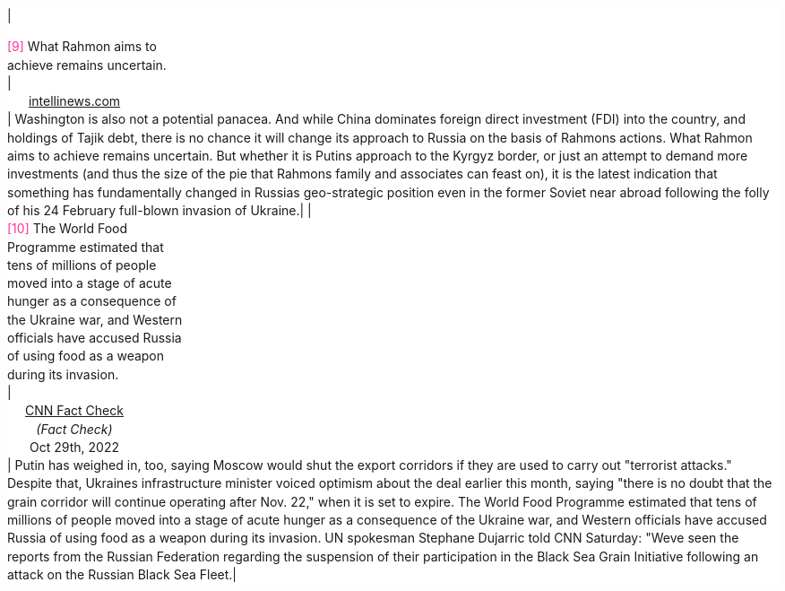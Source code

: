 |<div style="max-width: 200px;"><span class="anchor" id="9"></span><font  color=#FF3399>[9]</font> What Rahmon aims to achieve remains uncertain.</div>|<div style="display: flex; justify-content: center; max-width: 150px; align-items: center; flex-direction: column;"><a href="" target="_blank"><ClientOnly><BiasChart bias="N/A" /></ClientOnly></a><div><a href="https://www.intellinews.com/hess-tajikistan-s-president-rahmon-demands-respect-from-russia-259559/" target="_blank">intellinews.com</a></div><div></div><div></div></div>| Washington is also not a potential panacea. And while China dominates foreign direct investment (FDI) into the country, and holdings of Tajik debt, there is no chance it will change its approach to Russia on the basis of Rahmons actions. What Rahmon aims to achieve remains uncertain. But whether it is Putins approach to the Kyrgyz border, or just an attempt to demand more investments (and thus the size of the pie that Rahmons family and associates can feast on), it is the latest indication that something has fundamentally changed in Russias geo-strategic position even in the former Soviet near abroad following the folly of his 24 February full-blown invasion of Ukraine.|
|<div style="max-width: 200px;"><span class="anchor" id="10"></span><font  color=#FF3399>[10]</font> The World Food Programme estimated that tens of millions of people moved into a stage of acute hunger as a consequence of the Ukraine war, and Western officials have accused Russia of using food as a weapon during its invasion.</div>|<div style="display: flex; justify-content: center; max-width: 150px; align-items: center; flex-direction: column;"><a href="https://www.allsides.com/news-source/facts-first-cnn-media-bias" target="_blank"><ClientOnly><BiasChart bias="Left" /></ClientOnly></a><div><a href="https://www.cnn.com/2022/10/29/europe/russia-ukraine-grain-deal-suspended-intl/index.html" target="_blank">CNN Fact Check</a></div><div>*(Fact Check)*</div><div>Oct 29th, 2022</div></div>| Putin has weighed in, too, saying Moscow would shut the export corridors if they are used to carry out "terrorist attacks." Despite that, Ukraines infrastructure minister voiced optimism about the deal earlier this month, saying "there is no doubt that the grain corridor will continue operating after Nov. 22," when it is set to expire. The World Food Programme estimated that tens of millions of people moved into a stage of acute hunger as a consequence of the Ukraine war, and Western officials have accused Russia of using food as a weapon during its invasion. UN spokesman Stephane Dujarric told CNN Saturday: "Weve seen the reports from the Russian Federation regarding the suspension of their participation in the Black Sea Grain Initiative following an attack on the Russian Black Sea Fleet.|
